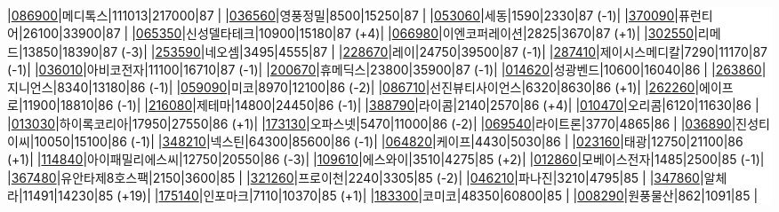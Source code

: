 |[086900](https://finance.daum.net/quotes/A086900)|메디톡스|111013|217000|87 |
|[036560](https://finance.daum.net/quotes/A036560)|영풍정밀|8500|15250|87 |
|[053060](https://finance.daum.net/quotes/A053060)|세동|1590|2330|87 (-1)|
|[370090](https://finance.daum.net/quotes/A370090)|퓨런티어|26100|33900|87 |
|[065350](https://finance.daum.net/quotes/A065350)|신성델타테크|10900|15180|87 (+4)|
|[066980](https://finance.daum.net/quotes/A066980)|이엔코퍼레이션|2825|3670|87 (+1)|
|[302550](https://finance.daum.net/quotes/A302550)|리메드|13850|18390|87 (-3)|
|[253590](https://finance.daum.net/quotes/A253590)|네오셈|3495|4555|87 |
|[228670](https://finance.daum.net/quotes/A228670)|레이|24750|39500|87 (-1)|
|[287410](https://finance.daum.net/quotes/A287410)|제이시스메디칼|7290|11170|87 (-1)|
|[036010](https://finance.daum.net/quotes/A036010)|아비코전자|11100|16710|87 (-1)|
|[200670](https://finance.daum.net/quotes/A200670)|휴메딕스|23800|35900|87 (-1)|
|[014620](https://finance.daum.net/quotes/A014620)|성광벤드|10600|16040|86 |
|[263860](https://finance.daum.net/quotes/A263860)|지니언스|8340|13180|86 (-1)|
|[059090](https://finance.daum.net/quotes/A059090)|미코|8970|12100|86 (-2)|
|[086710](https://finance.daum.net/quotes/A086710)|선진뷰티사이언스|6320|8630|86 (+1)|
|[262260](https://finance.daum.net/quotes/A262260)|에이프로|11900|18810|86 (-1)|
|[216080](https://finance.daum.net/quotes/A216080)|제테마|14800|24450|86 (-1)|
|[388790](https://finance.daum.net/quotes/A388790)|라이콤|2140|2570|86 (+4)|
|[010470](https://finance.daum.net/quotes/A010470)|오리콤|6120|11630|86 |
|[013030](https://finance.daum.net/quotes/A013030)|하이록코리아|17950|27550|86 (+1)|
|[173130](https://finance.daum.net/quotes/A173130)|오파스넷|5470|11000|86 (-2)|
|[069540](https://finance.daum.net/quotes/A069540)|라이트론|3770|4865|86 |
|[036890](https://finance.daum.net/quotes/A036890)|진성티이씨|10050|15100|86 (-1)|
|[348210](https://finance.daum.net/quotes/A348210)|넥스틴|64300|85600|86 (-1)|
|[064820](https://finance.daum.net/quotes/A064820)|케이프|4430|5030|86 |
|[023160](https://finance.daum.net/quotes/A023160)|태광|12750|21100|86 (+1)|
|[114840](https://finance.daum.net/quotes/A114840)|아이패밀리에스씨|12750|20550|86 (-3)|
|[109610](https://finance.daum.net/quotes/A109610)|에스와이|3510|4275|85 (+2)|
|[012860](https://finance.daum.net/quotes/A012860)|모베이스전자|1485|2500|85 (-1)|
|[367480](https://finance.daum.net/quotes/A367480)|유안타제8호스팩|2150|3600|85 |
|[321260](https://finance.daum.net/quotes/A321260)|프로이천|2240|3305|85 (-2)|
|[046210](https://finance.daum.net/quotes/A046210)|파나진|3210|4795|85 |
|[347860](https://finance.daum.net/quotes/A347860)|알체라|11491|14230|85 (+19)|
|[175140](https://finance.daum.net/quotes/A175140)|인포마크|7110|10370|85 (+1)|
|[183300](https://finance.daum.net/quotes/A183300)|코미코|48350|60800|85 |
|[008290](https://finance.daum.net/quotes/A008290)|원풍물산|862|1091|85 |